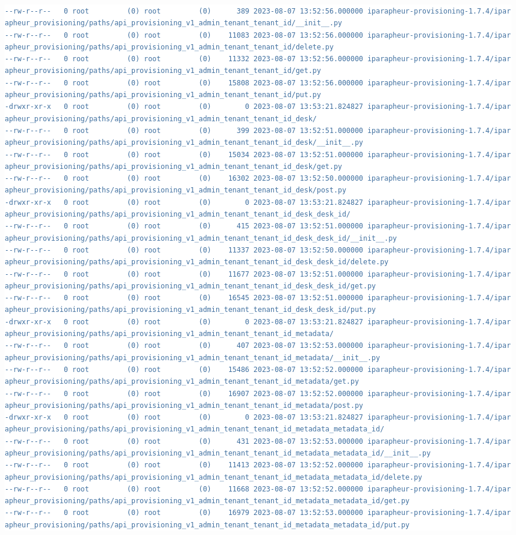 ```diff
--rw-r--r--   0 root         (0) root         (0)      389 2023-08-07 13:52:56.000000 iparapheur-provisioning-1.7.4/iparapheur_provisioning/paths/api_provisioning_v1_admin_tenant_tenant_id/__init__.py
--rw-r--r--   0 root         (0) root         (0)    11083 2023-08-07 13:52:56.000000 iparapheur-provisioning-1.7.4/iparapheur_provisioning/paths/api_provisioning_v1_admin_tenant_tenant_id/delete.py
--rw-r--r--   0 root         (0) root         (0)    11332 2023-08-07 13:52:56.000000 iparapheur-provisioning-1.7.4/iparapheur_provisioning/paths/api_provisioning_v1_admin_tenant_tenant_id/get.py
--rw-r--r--   0 root         (0) root         (0)    15808 2023-08-07 13:52:56.000000 iparapheur-provisioning-1.7.4/iparapheur_provisioning/paths/api_provisioning_v1_admin_tenant_tenant_id/put.py
-drwxr-xr-x   0 root         (0) root         (0)        0 2023-08-07 13:53:21.824827 iparapheur-provisioning-1.7.4/iparapheur_provisioning/paths/api_provisioning_v1_admin_tenant_tenant_id_desk/
--rw-r--r--   0 root         (0) root         (0)      399 2023-08-07 13:52:51.000000 iparapheur-provisioning-1.7.4/iparapheur_provisioning/paths/api_provisioning_v1_admin_tenant_tenant_id_desk/__init__.py
--rw-r--r--   0 root         (0) root         (0)    15034 2023-08-07 13:52:51.000000 iparapheur-provisioning-1.7.4/iparapheur_provisioning/paths/api_provisioning_v1_admin_tenant_tenant_id_desk/get.py
--rw-r--r--   0 root         (0) root         (0)    16302 2023-08-07 13:52:50.000000 iparapheur-provisioning-1.7.4/iparapheur_provisioning/paths/api_provisioning_v1_admin_tenant_tenant_id_desk/post.py
-drwxr-xr-x   0 root         (0) root         (0)        0 2023-08-07 13:53:21.824827 iparapheur-provisioning-1.7.4/iparapheur_provisioning/paths/api_provisioning_v1_admin_tenant_tenant_id_desk_desk_id/
--rw-r--r--   0 root         (0) root         (0)      415 2023-08-07 13:52:51.000000 iparapheur-provisioning-1.7.4/iparapheur_provisioning/paths/api_provisioning_v1_admin_tenant_tenant_id_desk_desk_id/__init__.py
--rw-r--r--   0 root         (0) root         (0)    11337 2023-08-07 13:52:50.000000 iparapheur-provisioning-1.7.4/iparapheur_provisioning/paths/api_provisioning_v1_admin_tenant_tenant_id_desk_desk_id/delete.py
--rw-r--r--   0 root         (0) root         (0)    11677 2023-08-07 13:52:51.000000 iparapheur-provisioning-1.7.4/iparapheur_provisioning/paths/api_provisioning_v1_admin_tenant_tenant_id_desk_desk_id/get.py
--rw-r--r--   0 root         (0) root         (0)    16545 2023-08-07 13:52:51.000000 iparapheur-provisioning-1.7.4/iparapheur_provisioning/paths/api_provisioning_v1_admin_tenant_tenant_id_desk_desk_id/put.py
-drwxr-xr-x   0 root         (0) root         (0)        0 2023-08-07 13:53:21.824827 iparapheur-provisioning-1.7.4/iparapheur_provisioning/paths/api_provisioning_v1_admin_tenant_tenant_id_metadata/
--rw-r--r--   0 root         (0) root         (0)      407 2023-08-07 13:52:53.000000 iparapheur-provisioning-1.7.4/iparapheur_provisioning/paths/api_provisioning_v1_admin_tenant_tenant_id_metadata/__init__.py
--rw-r--r--   0 root         (0) root         (0)    15486 2023-08-07 13:52:52.000000 iparapheur-provisioning-1.7.4/iparapheur_provisioning/paths/api_provisioning_v1_admin_tenant_tenant_id_metadata/get.py
--rw-r--r--   0 root         (0) root         (0)    16907 2023-08-07 13:52:52.000000 iparapheur-provisioning-1.7.4/iparapheur_provisioning/paths/api_provisioning_v1_admin_tenant_tenant_id_metadata/post.py
-drwxr-xr-x   0 root         (0) root         (0)        0 2023-08-07 13:53:21.824827 iparapheur-provisioning-1.7.4/iparapheur_provisioning/paths/api_provisioning_v1_admin_tenant_tenant_id_metadata_metadata_id/
--rw-r--r--   0 root         (0) root         (0)      431 2023-08-07 13:52:53.000000 iparapheur-provisioning-1.7.4/iparapheur_provisioning/paths/api_provisioning_v1_admin_tenant_tenant_id_metadata_metadata_id/__init__.py
--rw-r--r--   0 root         (0) root         (0)    11413 2023-08-07 13:52:52.000000 iparapheur-provisioning-1.7.4/iparapheur_provisioning/paths/api_provisioning_v1_admin_tenant_tenant_id_metadata_metadata_id/delete.py
--rw-r--r--   0 root         (0) root         (0)    11668 2023-08-07 13:52:52.000000 iparapheur-provisioning-1.7.4/iparapheur_provisioning/paths/api_provisioning_v1_admin_tenant_tenant_id_metadata_metadata_id/get.py
--rw-r--r--   0 root         (0) root         (0)    16979 2023-08-07 13:52:53.000000 iparapheur-provisioning-1.7.4/iparapheur_provisioning/paths/api_provisioning_v1_admin_tenant_tenant_id_metadata_metadata_id/put.py
```